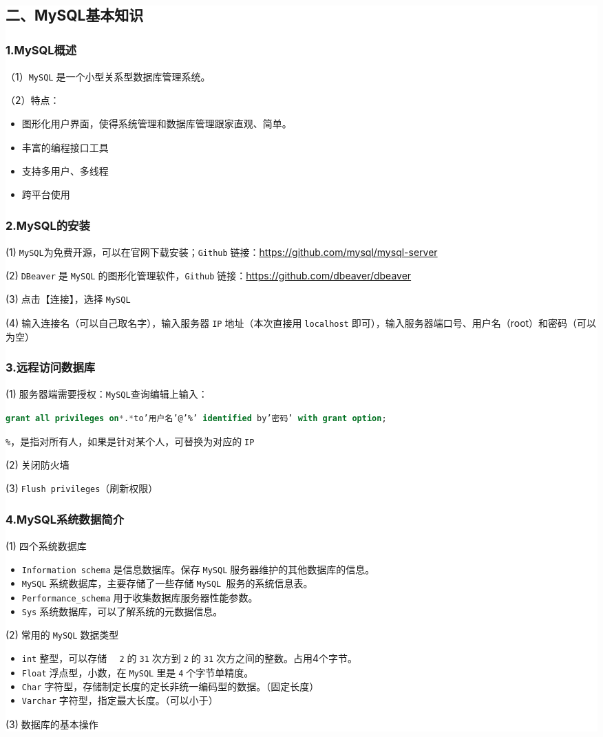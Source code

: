 
## 二、MySQL基本知识

### 1.MySQL概述

（1）`MySQL` 是一个小型关系型数据库管理系统。

（2）特点：

- 图形化用户界面，使得系统管理和数据库管理跟家直观、简单。

- 丰富的编程接口工具

- 支持多用户、多线程

- 跨平台使用


### 2.MySQL的安装

(1) `MySQL`为免费开源，可以在官网下载安装；`Github` 链接：https://github.com/mysql/mysql-server

(2) `DBeaver` 是 `MySQL` 的图形化管理软件，`Github` 链接：https://github.com/dbeaver/dbeaver

(3) 点击【连接】，选择 `MySQL`

(4) 输入连接名（可以自己取名字），输入服务器 `IP` 地址（本次直接用 `localhost` 即可），输入服务器端口号、用户名（root）和密码（可以为空）

### 3.远程访问数据库

(1) 服务器端需要授权：`MySQL`查询编辑上输入：

```sql
grant all privileges on*.*to’用户名’@’%’ identified by’密码’ with grant option;
```

`%`，是指对所有人，如果是针对某个人，可替换为对应的 `IP`

(2) 关闭防火墙

(3) `Flush privileges`（刷新权限）

### 4.MySQL系统数据简介

(1) 四个系统数据库

- `Information schema` 是信息数据库。保存 `MySQL` 服务器维护的其他数据库的信息。
- `MySQL` 系统数据库，主要存储了一些存储 `MySQL `服务的系统信息表。
- `Performance_schema` 用于收集数据库服务器性能参数。
- `Sys` 系统数据库，可以了解系统的元数据信息。

(2) 常用的 `MySQL` 数据类型

- `int` 整型，可以存储 `  2` 的 `31` 次方到 `2` 的 `31` 次方之间的整数。占用4个字节。
- `Float` 浮点型，小数，在 `MySQL` 里是 `4` 个字节单精度。
- `Char` 字符型，存储制定长度的定长非统一编码型的数据。（固定长度）
- `Varchar` 字符型，指定最大长度。（可以小于）

(3) 数据库的基本操作
